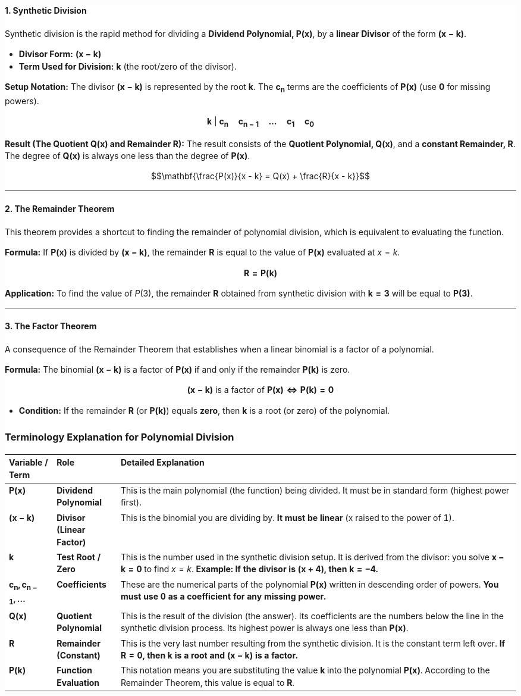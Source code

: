 
#### 1. Synthetic Division

Synthetic division is the rapid method for dividing a **Dividend Polynomial, $\mathbf{P(x)}$**, by a **linear Divisor** of the form $\mathbf{(x - k)}$.

* **Divisor Form:** $\mathbf{(x - k)}$
* **Term Used for Division:** $\mathbf{k}$ (the root/zero of the divisor).

**Setup Notation:**
The divisor $\mathbf{(x - k)}$ is represented by the root $\mathbf{k}$. The $\mathbf{c_n}$ terms are the coefficients of $\mathbf{P(x)}$ (use $\mathbf{0}$ for missing powers).

$$\mathbf{k} \text{ | } \mathbf{c_n} \quad \mathbf{c_{n-1}} \quad \mathbf{\dots} \quad \mathbf{c_1} \quad \mathbf{c_0}$$

**Result (The Quotient $\mathbf{Q(x)}$ and Remainder $\mathbf{R}$):**
The result consists of the **Quotient Polynomial, $\mathbf{Q(x)}$**, and a **constant Remainder, $\mathbf{R}$**. The degree of $\mathbf{Q(x)}$ is always one less than the degree of $\mathbf{P(x)}$.

$$\mathbf{\frac{P(x)}{x - k} = Q(x) + \frac{R}{x - k}}$$

---

#### 2. The Remainder Theorem

This theorem provides a shortcut to finding the remainder of polynomial division, which is equivalent to evaluating the function.

**Formula:**
If $\mathbf{P(x)}$ is divided by $\mathbf{(x - k)}$, the remainder $\mathbf{R}$ is equal to the value of $\mathbf{P(x)}$ evaluated at $x=k$.

$$\mathbf{R = P(k)}$$

**Application:**
To find the value of $P(3)$, the remainder $\mathbf{R}$ obtained from synthetic division with $\mathbf{k=3}$ will be equal to $\mathbf{P(3)}$.

---

#### 3. The Factor Theorem

A consequence of the Remainder Theorem that establishes when a linear binomial is a factor of a polynomial.

**Formula:**
The binomial $\mathbf{(x - k)}$ is a factor of $\mathbf{P(x)}$ if and only if the remainder $\mathbf{P(k)}$ is zero.

$$\mathbf{(x - k) \text{ is a factor of } P(x) \iff P(k) = 0}$$

* **Condition:** If the remainder $\mathbf{R}$ (or $\mathbf{P(k)}$) equals **zero**, then $\mathbf{k}$ is a root (or zero) of the polynomial.
### Terminology Explanation for Polynomial Division

| Variable / Term                    | Role                        | Detailed Explanation                                                                                                                                                                                            |
| :--------------------------------- | :-------------------------- | :-------------------------------------------------------------------------------------------------------------------------------------------------------------------------------------------------------------- |
| **$\mathbf{P(x)}$**                | **Dividend Polynomial**     | This is the main polynomial (the function) being divided. It must be in standard form (highest power first).                                                                                                    |
| **$\mathbf{(x - k)}$**             | **Divisor (Linear Factor)** | This is the binomial you are dividing by. **It must be linear** (x raised to the power of 1).                                                                                                                   |
| **$\mathbf{k}$**                   | **Test Root / Zero**        | This is the number used in the synthetic division setup. It is derived from the divisor: you solve $\mathbf{x - k = 0}$ to find $x=k$. **Example: If the divisor is $\mathbf{(x+4)}$, then $\mathbf{k = -4}$.** |
| **$\mathbf{c_n, c_{n-1}, \dots}$** | **Coefficients**            | These are the numerical parts of the polynomial $\mathbf{P(x)}$ written in descending order of powers. **You must use $\mathbf{0}$ as a coefficient for any missing power.**                                    |
| **$\mathbf{Q(x)}$**                | **Quotient Polynomial**     | This is the result of the division (the answer). Its coefficients are the numbers below the line in the synthetic division process. Its highest power is always one less than $\mathbf{P(x)}$.                  |
| **$\mathbf{R}$**                   | **Remainder (Constant)**    | This is the very last number resulting from the synthetic division. It is the constant term left over. **If $\mathbf{R=0}$, then $\mathbf{k}$ is a root and $\mathbf{(x-k)}$ is a factor.**                     |
| **$\mathbf{P(k)}$**                | **Function Evaluation**     | This notation means you are substituting the value $\mathbf{k}$ into the polynomial $\mathbf{P(x)}$. According to the Remainder Theorem, this value is equal to $\mathbf{R}$.                                   |